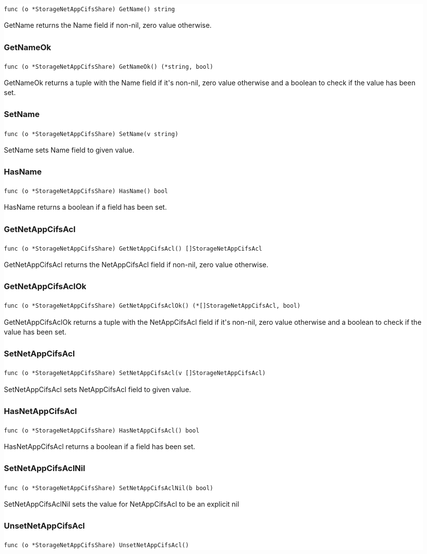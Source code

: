 `func (o *StorageNetAppCifsShare) GetName() string`

GetName returns the Name field if non-nil, zero value otherwise.

### GetNameOk

`func (o *StorageNetAppCifsShare) GetNameOk() (*string, bool)`

GetNameOk returns a tuple with the Name field if it's non-nil, zero value otherwise
and a boolean to check if the value has been set.

### SetName

`func (o *StorageNetAppCifsShare) SetName(v string)`

SetName sets Name field to given value.

### HasName

`func (o *StorageNetAppCifsShare) HasName() bool`

HasName returns a boolean if a field has been set.

### GetNetAppCifsAcl

`func (o *StorageNetAppCifsShare) GetNetAppCifsAcl() []StorageNetAppCifsAcl`

GetNetAppCifsAcl returns the NetAppCifsAcl field if non-nil, zero value otherwise.

### GetNetAppCifsAclOk

`func (o *StorageNetAppCifsShare) GetNetAppCifsAclOk() (*[]StorageNetAppCifsAcl, bool)`

GetNetAppCifsAclOk returns a tuple with the NetAppCifsAcl field if it's non-nil, zero value otherwise
and a boolean to check if the value has been set.

### SetNetAppCifsAcl

`func (o *StorageNetAppCifsShare) SetNetAppCifsAcl(v []StorageNetAppCifsAcl)`

SetNetAppCifsAcl sets NetAppCifsAcl field to given value.

### HasNetAppCifsAcl

`func (o *StorageNetAppCifsShare) HasNetAppCifsAcl() bool`

HasNetAppCifsAcl returns a boolean if a field has been set.

### SetNetAppCifsAclNil

`func (o *StorageNetAppCifsShare) SetNetAppCifsAclNil(b bool)`

 SetNetAppCifsAclNil sets the value for NetAppCifsAcl to be an explicit nil

### UnsetNetAppCifsAcl
`func (o *StorageNetAppCifsShare) UnsetNetAppCifsAcl()`
